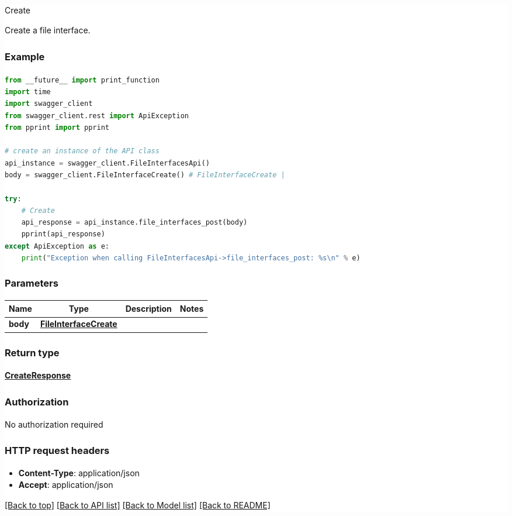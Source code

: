 Create

Create a file interface.

### Example
```python
from __future__ import print_function
import time
import swagger_client
from swagger_client.rest import ApiException
from pprint import pprint

# create an instance of the API class
api_instance = swagger_client.FileInterfacesApi()
body = swagger_client.FileInterfaceCreate() # FileInterfaceCreate | 

try:
    # Create
    api_response = api_instance.file_interfaces_post(body)
    pprint(api_response)
except ApiException as e:
    print("Exception when calling FileInterfacesApi->file_interfaces_post: %s\n" % e)
```

### Parameters

Name | Type | Description  | Notes
------------- | ------------- | ------------- | -------------
 **body** | [**FileInterfaceCreate**](FileInterfaceCreate.md)|  | 

### Return type

[**CreateResponse**](CreateResponse.md)

### Authorization

No authorization required

### HTTP request headers

 - **Content-Type**: application/json
 - **Accept**: application/json

[[Back to top]](#) [[Back to API list]](../README.md#documentation-for-api-endpoints) [[Back to Model list]](../README.md#documentation-for-models) [[Back to README]](../README.md)

